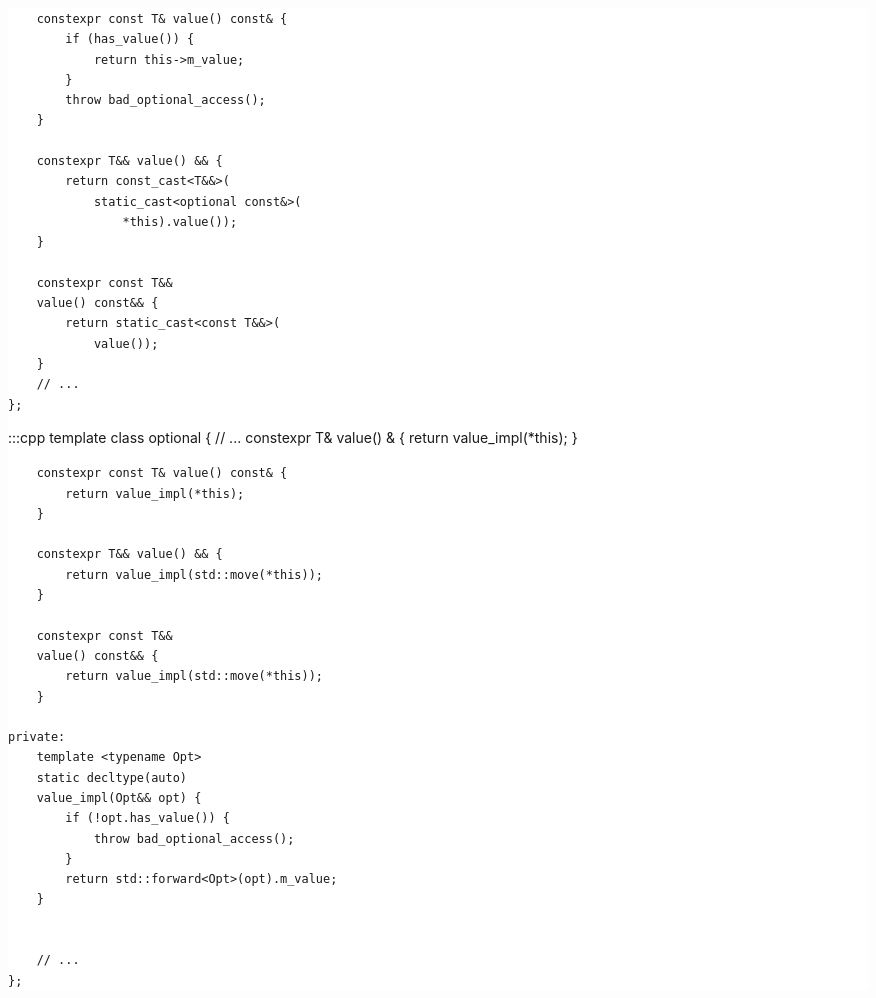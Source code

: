         constexpr const T& value() const& {
            if (has_value()) {
                return this->m_value;
            }
            throw bad_optional_access();
        }

        constexpr T&& value() && {
            return const_cast<T&&>(
                static_cast<optional const&>(
                    *this).value());
        }

        constexpr const T&&
        value() const&& {
            return static_cast<const T&&>(
                value());
        }
        // ...
    };
</td>
<td>
    :::cpp
    template <typename T>
    class optional {
        // ...
        constexpr T& value() & {
            return value_impl(*this);
        }

        constexpr const T& value() const& {
            return value_impl(*this);
        }

        constexpr T&& value() && {
            return value_impl(std::move(*this));
        }

        constexpr const T&&
        value() const&& {
            return value_impl(std::move(*this));
        }

    private:
        template <typename Opt>
        static decltype(auto)
        value_impl(Opt&& opt) {
            if (!opt.has_value()) {
                throw bad_optional_access();
            }
            return std::forward<Opt>(opt).m_value;
        }


        // ...
    };
</td>
</tr>
</table>
